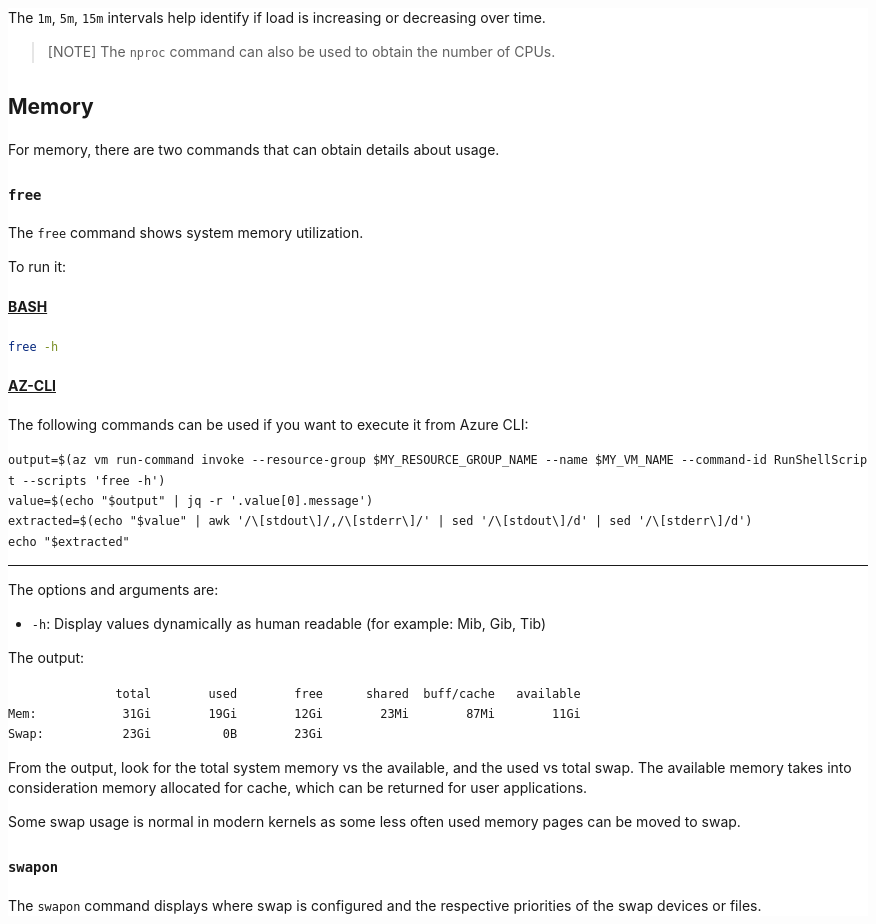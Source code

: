 The `1m`, `5m`, `15m` intervals help identify if load is increasing or decreasing over time.

> [NOTE]
> The `nproc` command can also be used to obtain the number of CPUs.

## Memory

For memory, there are two commands that can obtain details about usage.

### `free`

The `free` command shows system memory utilization.

To run it:

#### [BASH](#tab/freebash)

```bash
free -h
```

#### [AZ-CLI](#tab/freecli)

The following commands can be used if you want to execute it from Azure CLI:

```azurecli-interactive
output=$(az vm run-command invoke --resource-group $MY_RESOURCE_GROUP_NAME --name $MY_VM_NAME --command-id RunShellScript --scripts 'free -h')
value=$(echo "$output" | jq -r '.value[0].message')
extracted=$(echo "$value" | awk '/\[stdout\]/,/\[stderr\]/' | sed '/\[stdout\]/d' | sed '/\[stderr\]/d')
echo "$extracted"
```

---

The options and arguments are:

* `-h`: Display values dynamically as human readable (for example: Mib, Gib, Tib)

The output:

```output
               total        used        free      shared  buff/cache   available
Mem:            31Gi        19Gi        12Gi        23Mi        87Mi        11Gi
Swap:           23Gi          0B        23Gi
```

From the output, look for the total system memory vs the available, and the used vs total swap. The available memory takes into consideration memory allocated for cache, which can be returned for user applications.

Some swap usage is normal in modern kernels as some less often used memory pages can be moved to swap.

### `swapon`

The `swapon` command displays where swap is configured and the respective priorities of the swap devices or files.
